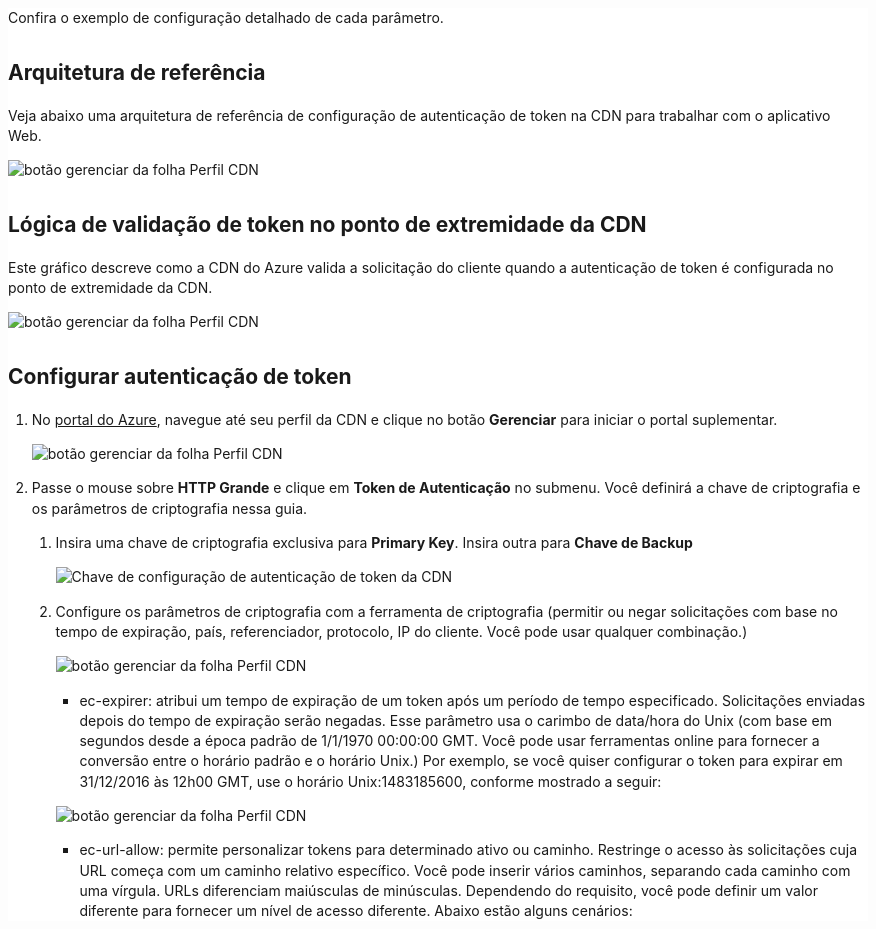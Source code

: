Confira o exemplo de configuração detalhado de cada parâmetro.

## <a name="reference-architecture"></a>Arquitetura de referência

Veja abaixo uma arquitetura de referência de configuração de autenticação de token na CDN para trabalhar com o aplicativo Web.

![botão gerenciar da folha Perfil CDN](./media/cdn-token-auth/cdn-token-auth-workflow2.png)

## <a name="token-validation-logic-on-cdn-endpoint"></a>Lógica de validação de token no ponto de extremidade da CDN
    
Este gráfico descreve como a CDN do Azure valida a solicitação do cliente quando a autenticação de token é configurada no ponto de extremidade da CDN.

![botão gerenciar da folha Perfil CDN](./media/cdn-token-auth/cdn-token-auth-validation-logic.png)

## <a name="setting-up-token-authentication"></a>Configurar autenticação de token

1. No [portal do Azure](https://portal.azure.com), navegue até seu perfil da CDN e clique no botão **Gerenciar** para iniciar o portal suplementar.

    ![botão gerenciar da folha Perfil CDN](./media/cdn-rules-engine/cdn-manage-btn.png)

2. Passe o mouse sobre **HTTP Grande** e clique em **Token de Autenticação** no submenu. Você definirá a chave de criptografia e os parâmetros de criptografia nessa guia.

    1. Insira uma chave de criptografia exclusiva para **Primary Key**.  Insira outra para **Chave de Backup**

        ![Chave de configuração de autenticação de token da CDN](./media/cdn-token-auth/cdn-token-auth-setupkey.png)
    
    2. Configure os parâmetros de criptografia com a ferramenta de criptografia (permitir ou negar solicitações com base no tempo de expiração, país, referenciador, protocolo, IP do cliente. Você pode usar qualquer combinação.)

        ![botão gerenciar da folha Perfil CDN](./media/cdn-token-auth/cdn-token-auth-encrypttool.png)

        - ec-expirer: atribui um tempo de expiração de um token após um período de tempo especificado. Solicitações enviadas depois do tempo de expiração serão negadas. Esse parâmetro usa o carimbo de data/hora do Unix (com base em segundos desde a época padrão de 1/1/1970 00:00:00 GMT. Você pode usar ferramentas online para fornecer a conversão entre o horário padrão e o horário Unix.)  Por exemplo, se você quiser configurar o token para expirar em 31/12/2016 às 12h00 GMT, use o horário Unix:1483185600, conforme mostrado a seguir:
    
        ![botão gerenciar da folha Perfil CDN](./media/cdn-token-auth/cdn-token-auth-expire2.png)
    
        - ec-url-allow: permite personalizar tokens para determinado ativo ou caminho. Restringe o acesso às solicitações cuja URL começa com um caminho relativo específico. Você pode inserir vários caminhos, separando cada caminho com uma vírgula. URLs diferenciam maiúsculas de minúsculas. Dependendo do requisito, você pode definir um valor diferente para fornecer um nível de acesso diferente. Abaixo estão alguns cenários:
        